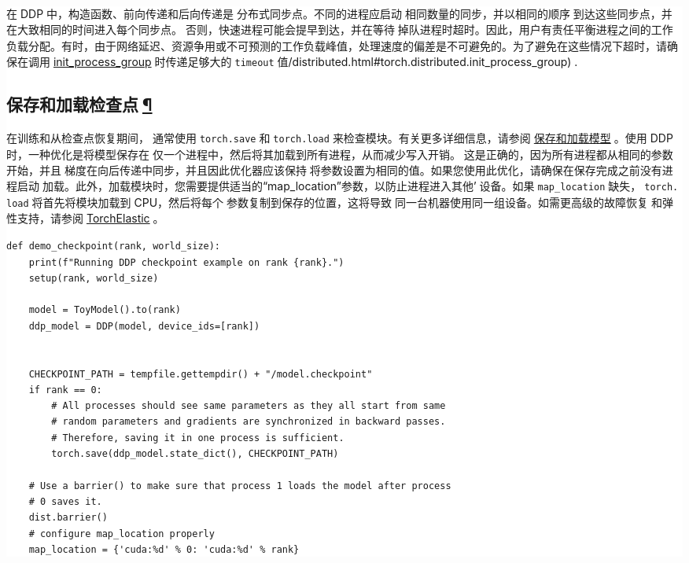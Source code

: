 

 在 DDP 中，构造函数、前向传递和后向传递是
分布式同步点。不同的进程应启动
相同数量的同步，并以相同的顺序
到达这些同步点，并在大致相同的时间进入每个同步点。
否则，快速进程可能会提早到达，并在等待
掉队进程时超时。因此，用户有责任平衡进程之间的工作负载分配。有时，由于网络延迟、资源争用或不可预测的工作负载峰值，处理速度的偏差是不可避免的。为了避免在这些情况下超时，请确保在调用 [init_process_group](https://pytorch.org/docs/stable) 时传递足够大的
 `timeout`
 值/distributed.html#torch.distributed.init_process_group) 
.






 保存和加载检查点
 [¶](#save-and-load-checkpoints "永久链接到此标题")
------------------------------------------------------------------------------------------



 在训练和从检查点恢复期间，
 通常使用
 `torch.save` 和 
 `torch.load` 来检查模块。有关更多详细信息，请参阅
 [保存和加载模型](https://pytorch.org/tutorials/beginner/saving_loading_models.html)
。使用 DDP 时，一种优化是将模型保存在
仅一个进程中，然后将其加载到所有进程，从而减少写入开销。
这是正确的，因为所有进程都从相同的参数开始，并且
梯度在向后传递中同步，并且因此优化器应该保持
将参数设置为相同的值。如果您使用此优化，请确保在保存完成之前没有进程启动
加载。此外，加载模块时，您需要提供适当的“map_location”参数，以防止进程进入其他’ 设备。如果
 `map_location`
 缺失，
 `torch.load`
 将首先将模块加载到 CPU，然后将每个
参数复制到保存的位置，这将导致
同一台机器使用同一组设备。如需更高级的故障恢复
和弹性支持，请参阅
 [TorchElastic](https://pytorch.org/elastic)
 。






```
def demo_checkpoint(rank, world_size):
    print(f"Running DDP checkpoint example on rank {rank}.")
    setup(rank, world_size)

    model = ToyModel().to(rank)
    ddp_model = DDP(model, device_ids=[rank])


    CHECKPOINT_PATH = tempfile.gettempdir() + "/model.checkpoint"
    if rank == 0:
        # All processes should see same parameters as they all start from same
        # random parameters and gradients are synchronized in backward passes.
        # Therefore, saving it in one process is sufficient.
        torch.save(ddp_model.state_dict(), CHECKPOINT_PATH)

    # Use a barrier() to make sure that process 1 loads the model after process
    # 0 saves it.
    dist.barrier()
    # configure map_location properly
    map_location = {'cuda:%d' % 0: 'cuda:%d' % rank}
```